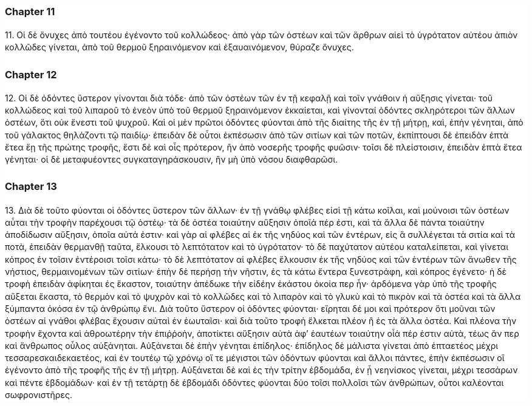 
### Chapter 11

<p>11. Οἱ δὲ ὄνυχες ἀπὸ τουτέου ἐγένοντο τοῦ κολλώδεος· ἀπὸ γὰρ <lb/>τῶν ὀστέων
                        καὶ τῶν ἄρθρων αἰεὶ τὸ ὑγρότατον αὐτέου ἀπιὸν κολλῶδες <lb/>γίνεται, ἀπὸ τοῦ
                        θερμοῦ ξηραινόμενον καὶ ἐξαυαινόμενον, θύραζε <lb/>ὄνυχες. </p>


### Chapter 12

<p>12. Οἱ δὲ ὀδόντες ὕστερον γίνονται διὰ τόδε· ἀπὸ τῶν ὀστέων τῶν <lb/>ἐν τῇ
                        κεφαλῇ καὶ τοῖν γνάθοιν ἡ αὔξησις γίνεται· τοῦ κολλώδεος <lb/>καὶ τοῦ
                        λιπαροῦ τὸ ἐνεὸν ὑπὸ τοῦ θερμοῦ ξηραινόμενον ἐκκαίεται, <lb/>καὶ γίνονταί
                        ὀδόντες σκληρότεροι τῶν ἄλλων ὀστέων, ὅτι οὐκ ἔνεστι <lb/>τοῦ ψυχροῦ. Καὶ οἱ
                        μὲν πρῶτοι ὀδόντες φύονται ἀπὸ τῆς διαίτης τῆς <lb/>ἐν τῇ μήτρῃ, καὶ, ἐπὴν
                        γένηται, ἀπὸ τοῦ γάλακτος θηλάζοντι τῷ παιδίῳ· <lb/>ἐπειδὰν δὲ οὗτοι
                        ἐκπέσωσιν ἀπὸ τῶν σιτίων καὶ τῶν ποτῶν, <lb/>ἐκπίπτουσι δὲ ἐπειδὰν ἑπτὰ ἔτεα
                        ἔῃ τῆς πρώτης τροφῆς, ἔστι δὲ <lb/>καὶ οἷς πρότερον, ἢν ἀπὸ νοσερῆς τροφῆς
                        φυῶσιν· τοῖσι δὲ πλείστοισιν, <lb/>ἐπειδὰν ἑπτὰ ἔτεα γένηται· οἱ δὲ
                        μεταφυέοντες συγκαταγηράσκουσιν, <lb/>ἢν μὴ ὑπὸ νόσου διαφθαρῶσι. </p>


### Chapter 13

<p>13. Διὰ δὲ τοῦτο φύονται οἱ ὀδόντες ὕστερον τῶν ἄλλων· ἐν τῇ <pb n="600"/>
                        γνάθῳ φλέβες εἰσὶ τῇ κάτω κοῖλαι, καὶ μούνοισι τῶν ὀστέων αὗται <lb/>τὴν
                        τροφὴν παρέχουσι τῷ ὀστέῳ· τὰ δὲ ὀστέα τοιαύτην αὔξησιν ὁποῖά <lb/>πέρ ἐστι,
                        καὶ τὰ ἄλλα δὲ πάντα τοιαύτην ἀποδίδωσιν αὔξησιν, ὁποῖα <lb/>αὐτά ἐστιν· καὶ
                        γὰρ αἱ φλέβες αἱ ἐκ τῆς νηδύος καὶ τῶν ἐντέρων, <lb/>εἰς ἃ συλλέγεται τὰ
                        σιτία καὶ τὰ ποτὰ, ἐπειδὰν θερμανθῇ ταῦτα, <lb/>ἕλκουσι τὸ λεπτότατον καὶ τὸ
                        ὑγρότατον· τὸ δὲ παχύτατον αὐτέου <lb/>καταλείπεται, καὶ γίνεται κόπρος ἐν
                        τοῖσιν ἐντέροισι τοῖσι κάτω· <lb/>τὸ δὲ λεπτότατον αἱ φλέβες ἕλκουσιν ἐκ τῆς
                        νηδύος καὶ τῶν ἐντέρων <lb/>τῶν ἄνωθεν τῆς νήστιος, θερμαινομένων τῶν
                        σιτίων· ἐπὴν δὲ περήσῃ <lb/>τὴν νῆστιν, ἐς τὰ κάτω ἔντερα ξυνεστράφη, καὶ
                        κόπρος ἐγένετο· <lb/>ἡ δὲ τροφὴ ἐπειδὰν ἀφίκηται ἐς ἕκαστον, τοιαύτην
                        ἀπέδωκε τὴν εἰδέην <lb/>ἑκάστου ὁκοία περ ἦν· ἀρδόμενα γὰρ ὑπὸ τῆς τροφῆς
                        αὔξεται <lb/>ἕκαστα, τὸ θερμὸν καὶ τὸ ψυχρὸν καὶ τὸ κολλῶδες καὶ τὸ λιπαρὸν
                        <lb/>καὶ τὸ γλυκὺ καὶ τὸ πικρὸν καὶ τὰ ὀστέα καὶ τὰ ἄλλα ξύμπαντα <lb/>ὁκόσα
                        ἐν τῷ ἀνθρώπῳ ἔνι. Διὰ τοῦτο ὕστερον οἱ ὀδόντες φύονται· <lb/>εἴρηται δέ μοι
                        καὶ πρότερον ὅτι μοῦναι τῶν ὀστέων αἱ γνάθοι φλέβας <pb n="602"/> ἔχουσιν
                        αὐταὶ ἐν ἑωυταῖσι· καὶ διὰ τοῦτο τροφὴ ἕλκεται πλέον <lb/>ἢ ἐς τὰ ἄλλα
                        ὀστέα. Καὶ πλέονα τὴν τροφὴν ἔχοντα καὶ ἀθροωτέρην <lb/>τὴν ἐπιῤῥοὴν,
                        ἀποτίκτει αὔξησιν αὐτὰ ἀφ’ ἑαυτέων τοιαύτην οἷά πέρ <lb/>ἐστιν αὐτὰ, τέως ἄν
                        περ καὶ ἄνθρωπος οὖλος αὐξάνηται. Αὐξάνεται <lb/>δὲ ἐπὴν γένηται ἐπίδηλος·
                        ἐπίδηλος δὲ μάλιστα γίνεται ἀπὸ ἑπταετέος <lb/>μέχρι τεσσαρεσκαιδεκαετέος,
                        καὶ ἐν τουτέῳ τῷ χρόνῳ οἵ τε μέγιστοι <lb/>τῶν ὀδόντων φύονται καὶ ἄλλοι
                        πάντες, ἐπὴν ἐκπέσωσιν οἳ <lb/>ἐγένοντο ἀπὸ τῆς τροφῆς τῆς ἐν τῇ μήτρῃ.
                        Αὐξάνεται δὲ καὶ ἐς <lb/>τὴν τρίτην ἑβδομάδα, ἐν ᾗ νεηνίσκος γίνεται, μέχρι
                        τεσσάρων καὶ <lb/>πέντε ἑβδομάδων· καὶ ἐν τῇ τετάρτῃ δὲ ἑβδομάδι ὀδόντες
                        φύονται <lb/>δύο τοῖσι πολλοῖσι τῶν ἀνθρώπων, οὗτοι καλέονται σωφρονιστῆρες.
                    </p>

